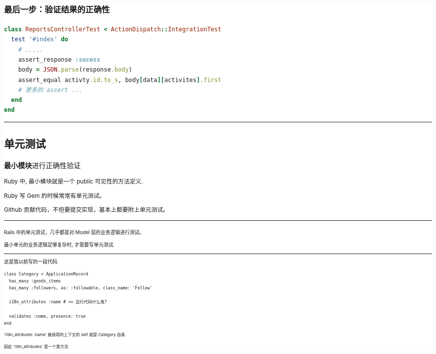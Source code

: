 ### 最后一步：验证结果的正确性

```rb
class ReportsControllerTest < ActionDispatch::IntegrationTest
  test '#index' do
    # .....
    assert_response :sucess
    body = JSON.parse(response.body)
    assert_equal activty.id.to_s, body[data][activites].first
    # 更多的 assert ...
  end
end
```
---
 
## 单元测试

**最小模块**进行正确性验证

<small>

Ruby 中, 最小模块就是一个 public 可见性的方法定义.


Ruby 写 Gem 的时候常常有单元测试。


Github 贡献代码，不但要提交实现，基本上都要附上单元测试。


---

<small>
Rails 中的单元测试，几乎都是对 Model 层的业务逻辑进行测试。

最小单元的业务逻辑足够复杂时, 才需要写单元测试.

---

这是我以前写的一段代码.

```
class Category < ApplicationRecord
  has_many :goods_items
  has_many :followers, as: :followable, class_name: 'Follow'
  
  i18n_attributes :name # <= 这行代码什么鬼?
  
  validates :name, presence: true
end

```

<small>'i18n_attributes :name' 被调用的上下文的 self 就是 Category 自身.</small>


<small>因此 'i18n_attributes' 是一个类方法</small>
